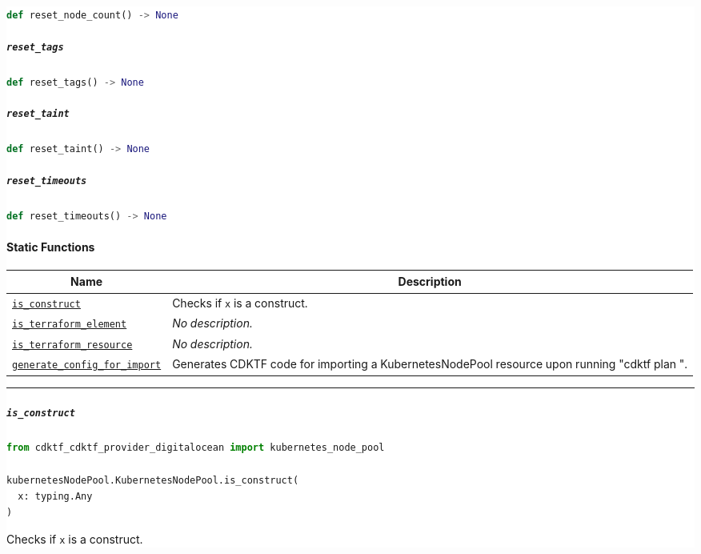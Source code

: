 ```python
def reset_node_count() -> None
```

##### `reset_tags` <a name="reset_tags" id="@cdktf/provider-digitalocean.kubernetesNodePool.KubernetesNodePool.resetTags"></a>

```python
def reset_tags() -> None
```

##### `reset_taint` <a name="reset_taint" id="@cdktf/provider-digitalocean.kubernetesNodePool.KubernetesNodePool.resetTaint"></a>

```python
def reset_taint() -> None
```

##### `reset_timeouts` <a name="reset_timeouts" id="@cdktf/provider-digitalocean.kubernetesNodePool.KubernetesNodePool.resetTimeouts"></a>

```python
def reset_timeouts() -> None
```

#### Static Functions <a name="Static Functions" id="Static Functions"></a>

| **Name** | **Description** |
| --- | --- |
| <code><a href="#@cdktf/provider-digitalocean.kubernetesNodePool.KubernetesNodePool.isConstruct">is_construct</a></code> | Checks if `x` is a construct. |
| <code><a href="#@cdktf/provider-digitalocean.kubernetesNodePool.KubernetesNodePool.isTerraformElement">is_terraform_element</a></code> | *No description.* |
| <code><a href="#@cdktf/provider-digitalocean.kubernetesNodePool.KubernetesNodePool.isTerraformResource">is_terraform_resource</a></code> | *No description.* |
| <code><a href="#@cdktf/provider-digitalocean.kubernetesNodePool.KubernetesNodePool.generateConfigForImport">generate_config_for_import</a></code> | Generates CDKTF code for importing a KubernetesNodePool resource upon running "cdktf plan <stack-name>". |

---

##### `is_construct` <a name="is_construct" id="@cdktf/provider-digitalocean.kubernetesNodePool.KubernetesNodePool.isConstruct"></a>

```python
from cdktf_cdktf_provider_digitalocean import kubernetes_node_pool

kubernetesNodePool.KubernetesNodePool.is_construct(
  x: typing.Any
)
```

Checks if `x` is a construct.
